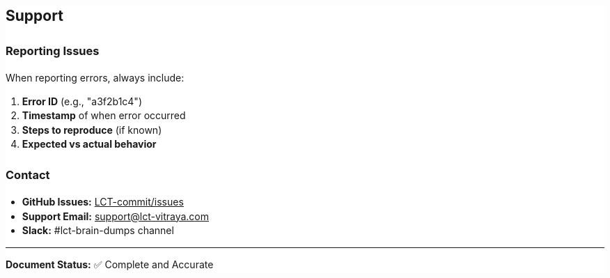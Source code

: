 
## Support

### Reporting Issues

When reporting errors, always include:

1. **Error ID** (e.g., "a3f2b1c4")
2. **Timestamp** of when error occurred
3. **Steps to reproduce** (if known)
4. **Expected vs actual behavior**

### Contact

- **GitHub Issues:** [LCT-commit/issues](https://github.com/ak-eyther/LCT-commit/issues)
- **Support Email:** support@lct-vitraya.com
- **Slack:** #lct-brain-dumps channel

---

**Document Status:** ✅ Complete and Accurate

